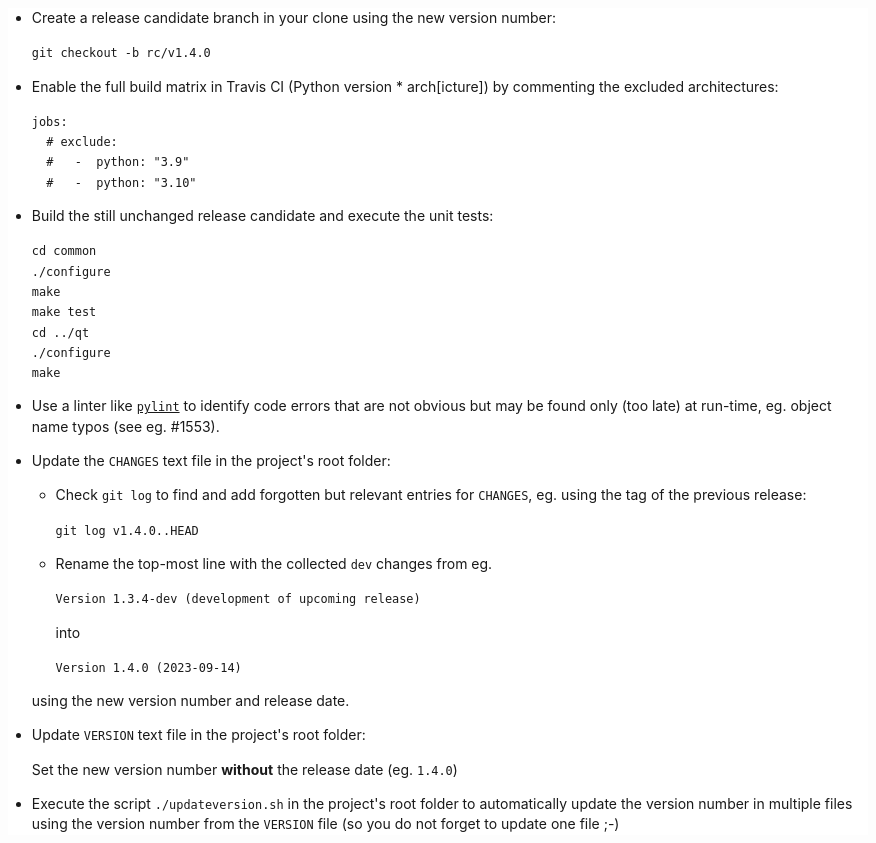 - Create a release candidate branch in your clone using the new version number:
  ```
  git checkout -b rc/v1.4.0
  ```

- Enable the full build matrix in Travis CI (Python version * arch[icture])
  by commenting the excluded architectures:

    ```
    jobs:
      # exclude:
      #   -  python: "3.9"
      #   -  python: "3.10"
    ```
  
- Build the still unchanged release candidate and execute the unit tests:

  ```
  cd common
  ./configure
  make
  make test
  cd ../qt
  ./configure
  make
  ```

- Use a linter like [`pylint`](https://pypi.org/project/pylint/) to identify code errors that are not obvious but
  may be found only (too late) at run-time, eg. object name typos (see eg. #1553).

- Update the `CHANGES` text file in the project's root folder:

  - Check `git log` to find and add forgotten but relevant entries for `CHANGES`, eg.
    using the tag of the previous release:
  
    `git log v1.4.0..HEAD`

  - Rename the top-most line with the collected `dev` changes from eg.
  
    `Version 1.3.4-dev (development of upcoming release)`
  
    into
  
    `Version 1.4.0 (2023-09-14)`
  
  using the new version number and release date.

- Update `VERSION` text file in the project's root folder:

  Set the new version number **without** the release date (eg. `1.4.0`)

- Execute the script `./updateversion.sh` in the project's root folder
  to automatically update the version number in multiple files
  using the version number from the `VERSION` file
  (so you do not forget to update one file ;-)
